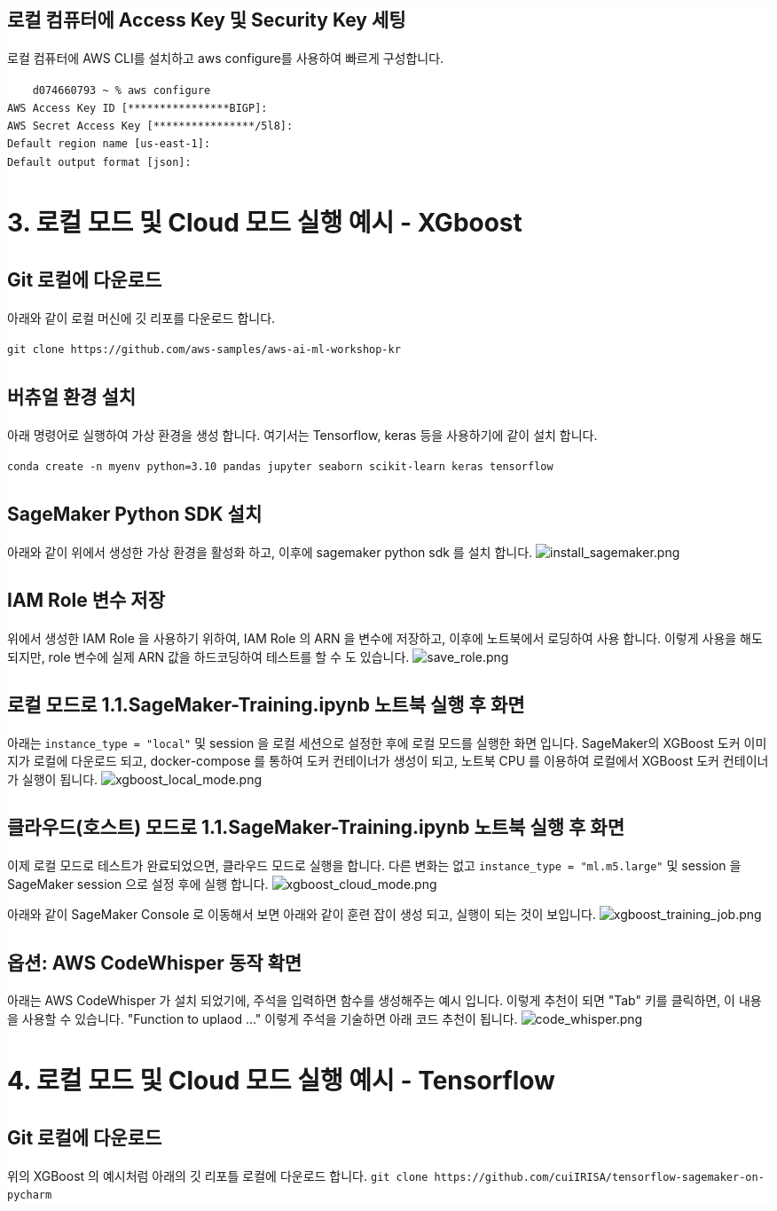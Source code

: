 
## 로컬 컴퓨터에 Access Key 및 Security Key 세팅    

로컬 컴퓨터에 AWS CLI를 설치하고 aws configure를 사용하여 빠르게 구성합니다.

```
    d074660793 ~ % aws configure
AWS Access Key ID [****************BIGP]: 
AWS Secret Access Key [****************/5l8]: 
Default region name [us-east-1]: 
Default output format [json]: 
```
    

# 3. 로컬 모드 및 Cloud 모드 실행 예시 - XGboost

## Git 로컬에 다운로드
아래와 같이 로컬 머신에 깃 리포를 다운로드 합니다. 

`git clone https://github.com/aws-samples/aws-ai-ml-workshop-kr`


## 버츄얼 환경 설치
아래 명령어로 실행하여 가상 환경을 생성 합니다. 여기서는 Tensorflow, keras 등을 사용하기에 같이 설치 합니다.

```conda create -n myenv python=3.10 pandas jupyter seaborn scikit-learn keras tensorflow```
    
## SageMaker Python SDK 설치

아래와 같이 위에서 생성한 가상 환경을 활성화 하고, 이후에 sagemaker python sdk 를 설치 합니다.
![install_sagemaker.png](img/install_sagemaker.png)

## IAM Role 변수 저장
위에서 생성한 IAM Role 을 사용하기 위하여, IAM Role 의 ARN 을 변수에 저장하고, 이후에 노트북에서 로딩하여 사용 합니다. 이렇게 사용을 해도 되지만, role 변수에 실제 ARN 값을 하드코딩하여 테스트를 할 수 도 있습니다.
![save_role.png](img/save_role.png)

## 로컬 모드로 1.1.SageMaker-Training.ipynb 노트북 실행 후 화면    

아래는 `instance_type = "local"` 및 session 을 로컬 세션으로 설정한 후에 로컬 모드를 실행한 화면 입니다. SageMaker의 XGBoost 도커 이미지가 로컬에 다운로드 되고, docker-compose 를 통하여 도커 컨테이너가 생성이 되고, 노트북 CPU 를 이용하여 로컬에서 XGBoost 도커 컨테이너가 실행이 됩니다.
![xgboost_local_mode.png](img/xgboost_local_mode.png)

## 클라우드(호스트) 모드로 1.1.SageMaker-Training.ipynb 노트북 실행 후 화면    

이제 로컬 모드로 테스트가 완료되었으면, 클라우드 모드로 실행을 합니다. 다른 변화는 없고 `instance_type = "ml.m5.large"` 및 session 을 SageMaker session 으로 설정 후에 실행 합니다.
![xgboost_cloud_mode.png](img/xgboost_cloud_mode.png)

아래와 같이 SageMaker Console 로 이동해서 보면 아래와 같이 훈련 잡이 생성 되고, 실행이 되는 것이 보입니다.
![xgboost_training_job.png](img/xgboost_training_job.png)

## 옵션: AWS CodeWhisper 동작 확면

아래는 AWS CodeWhisper 가 설치 되었기에, 주석을 입력하면 함수를 생성해주는 예시 입니다. 이렇게 추천이 되면 "Tab" 키를 클릭하면, 이 내용을 사용할 수 있습니다. "Function to uplaod ..." 이렇게 주석을 기술하면 아래 코드 추천이 됩니다.
![code_whisper.png](img/code_whisper.png)
    
    
# 4. 로컬 모드 및 Cloud 모드 실행 예시 - Tensorflow

## Git 로컬에 다운로드
위의 XGBoost 의 예시처럼 아래의 깃 리포틀 로컬에 다운로드 합니다.
`git clone https://github.com/cuiIRISA/tensorflow-sagemaker-on-pycharm`
```